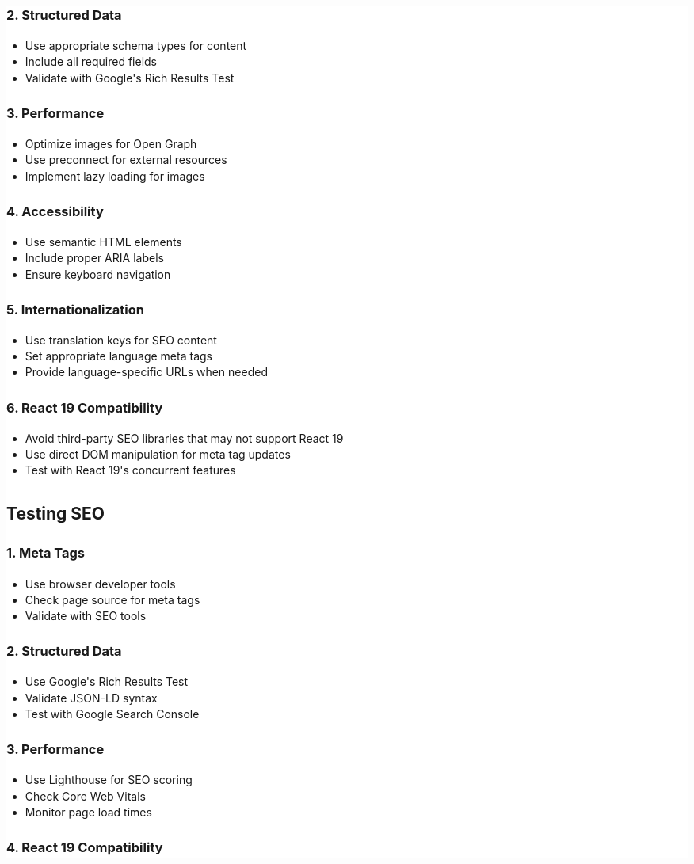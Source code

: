 ### 2. Structured Data

- Use appropriate schema types for content
- Include all required fields
- Validate with Google's Rich Results Test

### 3. Performance

- Optimize images for Open Graph
- Use preconnect for external resources
- Implement lazy loading for images

### 4. Accessibility

- Use semantic HTML elements
- Include proper ARIA labels
- Ensure keyboard navigation

### 5. Internationalization

- Use translation keys for SEO content
- Set appropriate language meta tags
- Provide language-specific URLs when needed

### 6. React 19 Compatibility

- Avoid third-party SEO libraries that may not support React 19
- Use direct DOM manipulation for meta tag updates
- Test with React 19's concurrent features

## Testing SEO

### 1. Meta Tags

- Use browser developer tools
- Check page source for meta tags
- Validate with SEO tools

### 2. Structured Data

- Use Google's Rich Results Test
- Validate JSON-LD syntax
- Test with Google Search Console

### 3. Performance

- Use Lighthouse for SEO scoring
- Check Core Web Vitals
- Monitor page load times

### 4. React 19 Compatibility
